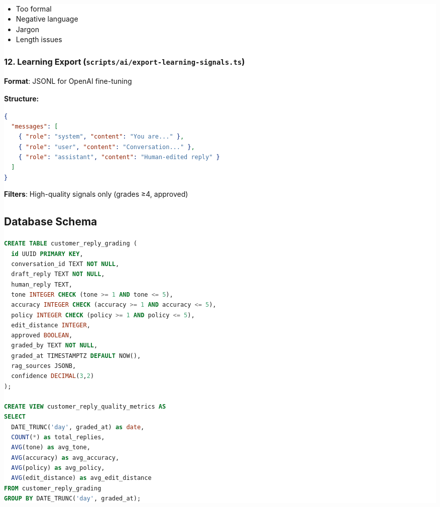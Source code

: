 - Too formal
- Negative language
- Jargon
- Length issues

### 12. Learning Export (`scripts/ai/export-learning-signals.ts`)

**Format**: JSONL for OpenAI fine-tuning

**Structure:**

```json
{
  "messages": [
    { "role": "system", "content": "You are..." },
    { "role": "user", "content": "Conversation..." },
    { "role": "assistant", "content": "Human-edited reply" }
  ]
}
```

**Filters**: High-quality signals only (grades ≥4, approved)

## Database Schema

```sql
CREATE TABLE customer_reply_grading (
  id UUID PRIMARY KEY,
  conversation_id TEXT NOT NULL,
  draft_reply TEXT NOT NULL,
  human_reply TEXT,
  tone INTEGER CHECK (tone >= 1 AND tone <= 5),
  accuracy INTEGER CHECK (accuracy >= 1 AND accuracy <= 5),
  policy INTEGER CHECK (policy >= 1 AND policy <= 5),
  edit_distance INTEGER,
  approved BOOLEAN,
  graded_by TEXT NOT NULL,
  graded_at TIMESTAMPTZ DEFAULT NOW(),
  rag_sources JSONB,
  confidence DECIMAL(3,2)
);

CREATE VIEW customer_reply_quality_metrics AS
SELECT
  DATE_TRUNC('day', graded_at) as date,
  COUNT(*) as total_replies,
  AVG(tone) as avg_tone,
  AVG(accuracy) as avg_accuracy,
  AVG(policy) as avg_policy,
  AVG(edit_distance) as avg_edit_distance
FROM customer_reply_grading
GROUP BY DATE_TRUNC('day', graded_at);
```
